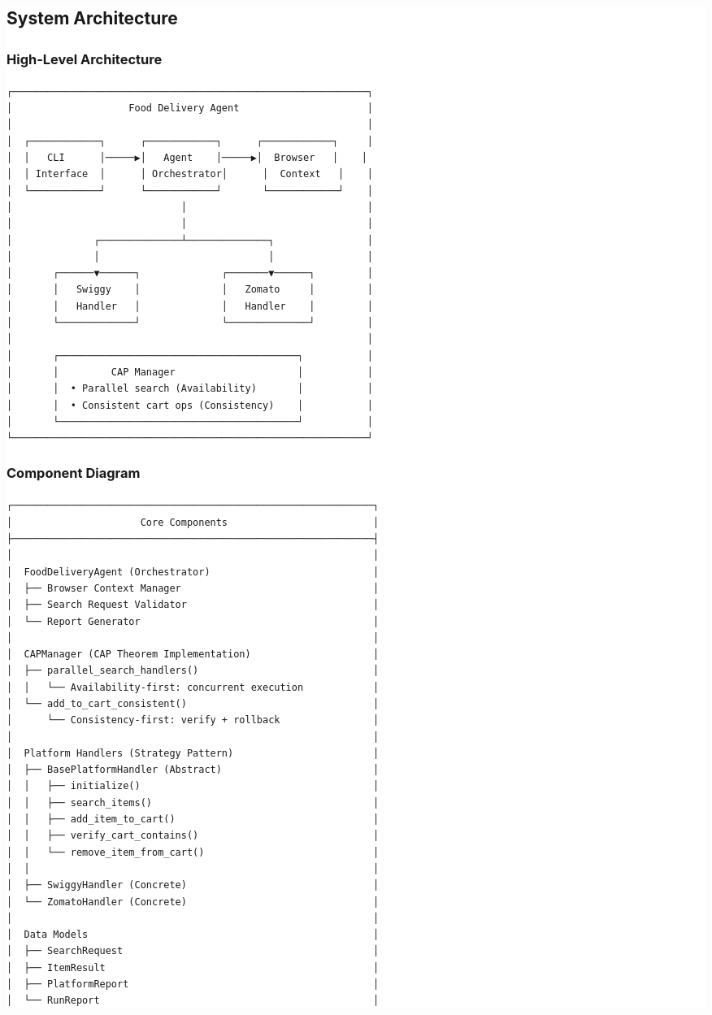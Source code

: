 
##  System Architecture

### High-Level Architecture

```
┌─────────────────────────────────────────────────────────────┐
│                    Food Delivery Agent                      │
│                                                             │
│  ┌────────────┐      ┌────────────┐      ┌────────────┐     │
│  │   CLI      │─────▶│   Agent    │─────▶│  Browser   │    │
│  │ Interface  │      │ Orchestrator│      │  Context   │    │
│  └────────────┘      └────────────┘       └────────────┘    │
│                             │                               │
│                             │                               │
│              ┌──────────────┴──────────────┐                │
│              │                             │                │
│       ┌──────▼──────┐              ┌───────▼──────┐         │
│       │   Swiggy    │              │   Zomato     │         │
│       │   Handler   │              │   Handler    │         │
│       └─────────────┘              └──────────────┘         │
│                                                             │
│       ┌─────────────────────────────────────────┐           │
│       │         CAP Manager                     │           │
│       │  • Parallel search (Availability)       │           │
│       │  • Consistent cart ops (Consistency)    │           │
│       └─────────────────────────────────────────┘           │
└─────────────────────────────────────────────────────────────┘
```

### Component Diagram

```
┌──────────────────────────────────────────────────────────────┐
│                      Core Components                         │
├──────────────────────────────────────────────────────────────┤
│                                                              │
│  FoodDeliveryAgent (Orchestrator)                            │
│  ├── Browser Context Manager                                 │
│  ├── Search Request Validator                                │
│  └── Report Generator                                        │
│                                                              │
│  CAPManager (CAP Theorem Implementation)                     │
│  ├── parallel_search_handlers()                              │
│  │   └── Availability-first: concurrent execution            │
│  └── add_to_cart_consistent()                                │
│      └── Consistency-first: verify + rollback                │
│                                                              │
│  Platform Handlers (Strategy Pattern)                        │
│  ├── BasePlatformHandler (Abstract)                          │
│  │   ├── initialize()                                        │
│  │   ├── search_items()                                      │
│  │   ├── add_item_to_cart()                                  │
│  │   ├── verify_cart_contains()                              │
│  │   └── remove_item_from_cart()                             │
│  │                                                           │
│  ├── SwiggyHandler (Concrete)                                │
│  └── ZomatoHandler (Concrete)                                │
│                                                              │
│  Data Models                                                 │
│  ├── SearchRequest                                           │
│  ├── ItemResult                                              │
│  ├── PlatformReport                                          │
│  └── RunReport                                               │
```